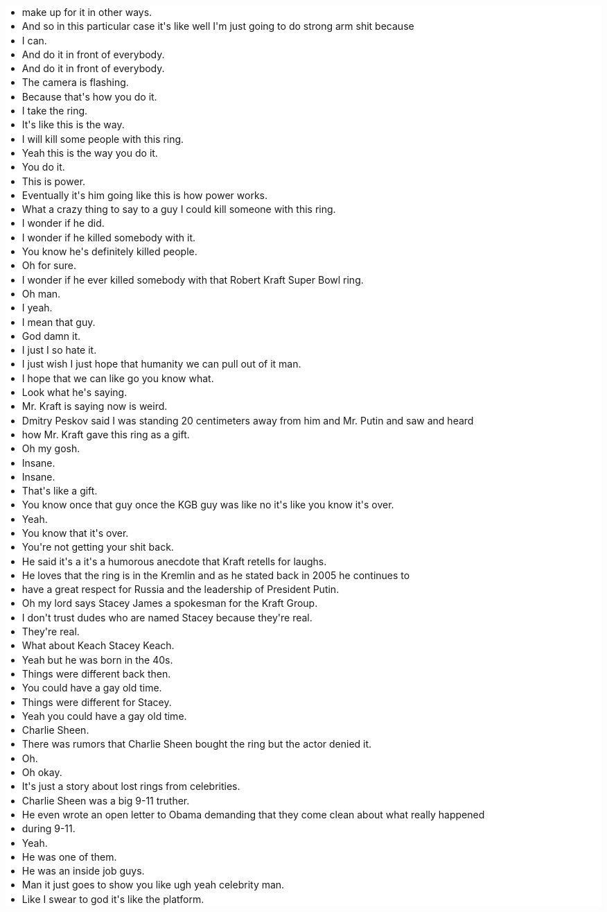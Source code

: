 *  make up for it in other ways.
*  And so in this particular case it's like well I'm just going to do strong arm shit because
*  I can.
*  And do it in front of everybody.
*  And do it in front of everybody.
*  The camera is flashing.
*  Because that's how you do it.
*  I take the ring.
*  It's like this is the way.
*  I will kill some people with this ring.
*  Yeah this is the way you do it.
*  You do it.
*  This is power.
*  Eventually it's him going like this is how power works.
*  What a crazy thing to say to a guy I could kill someone with this ring.
*  I wonder if he did.
*  I wonder if he killed somebody with it.
*  You know he's definitely killed people.
*  Oh for sure.
*  I wonder if he ever killed somebody with that Robert Kraft Super Bowl ring.
*  Oh man.
*  I yeah.
*  I mean that guy.
*  God damn it.
*  I just I so hate it.
*  I just wish I just hope that humanity we can pull out of it man.
*  I hope that we can like go you know what.
*  Look what he's saying.
*  Mr. Kraft is saying now is weird.
*  Dmitry Peskov said I was standing 20 centimeters away from him and Mr. Putin and saw and heard
*  how Mr. Kraft gave this ring as a gift.
*  Oh my gosh.
*  Insane.
*  Insane.
*  That's like a gift.
*  You know once that guy once the KGB guy was like no it's like you know it's over.
*  Yeah.
*  You know that it's over.
*  You're not getting your shit back.
*  He said it's a it's a humorous anecdote that Kraft retells for laughs.
*  He loves that the ring is in the Kremlin and as he stated back in 2005 he continues to
*  have a great respect for Russia and the leadership of President Putin.
*  Oh my lord says Stacey James a spokesman for the Kraft Group.
*  I don't trust dudes who are named Stacey because they're real.
*  They're real.
*  What about Keach Stacey Keach.
*  Yeah but he was born in the 40s.
*  Things were different back then.
*  You could have a gay old time.
*  Things were different for Stacey.
*  Yeah you could have a gay old time.
*  Charlie Sheen.
*  There was rumors that Charlie Sheen bought the ring but the actor denied it.
*  Oh.
*  Oh okay.
*  It's just a story about lost rings from celebrities.
*  Charlie Sheen was a big 9-11 truther.
*  He even wrote an open letter to Obama demanding that they come clean about what really happened
*  during 9-11.
*  Yeah.
*  He was one of them.
*  He was an inside job guys.
*  Man it just goes to show you like ugh yeah celebrity man.
*  Like I swear to god it's like the platform.